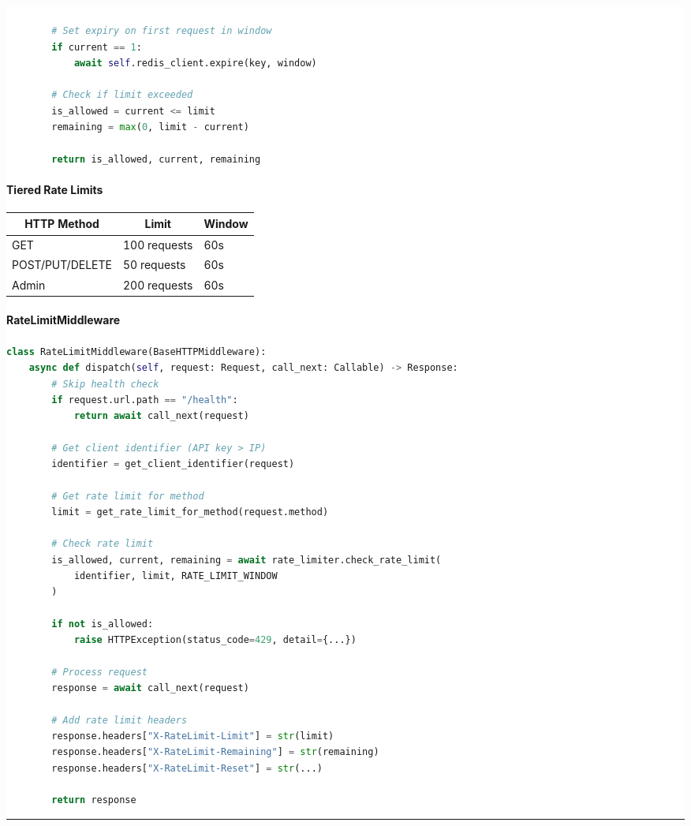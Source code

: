 ```python

        # Set expiry on first request in window
        if current == 1:
            await self.redis_client.expire(key, window)

        # Check if limit exceeded
        is_allowed = current <= limit
        remaining = max(0, limit - current)

        return is_allowed, current, remaining
```

#### Tiered Rate Limits

| HTTP Method | Limit | Window |
|-------------|-------|--------|
| GET | 100 requests | 60s |
| POST/PUT/DELETE | 50 requests | 60s |
| Admin | 200 requests | 60s |

#### RateLimitMiddleware

```python
class RateLimitMiddleware(BaseHTTPMiddleware):
    async def dispatch(self, request: Request, call_next: Callable) -> Response:
        # Skip health check
        if request.url.path == "/health":
            return await call_next(request)

        # Get client identifier (API key > IP)
        identifier = get_client_identifier(request)

        # Get rate limit for method
        limit = get_rate_limit_for_method(request.method)

        # Check rate limit
        is_allowed, current, remaining = await rate_limiter.check_rate_limit(
            identifier, limit, RATE_LIMIT_WINDOW
        )

        if not is_allowed:
            raise HTTPException(status_code=429, detail={...})

        # Process request
        response = await call_next(request)

        # Add rate limit headers
        response.headers["X-RateLimit-Limit"] = str(limit)
        response.headers["X-RateLimit-Remaining"] = str(remaining)
        response.headers["X-RateLimit-Reset"] = str(...)

        return response
```

---